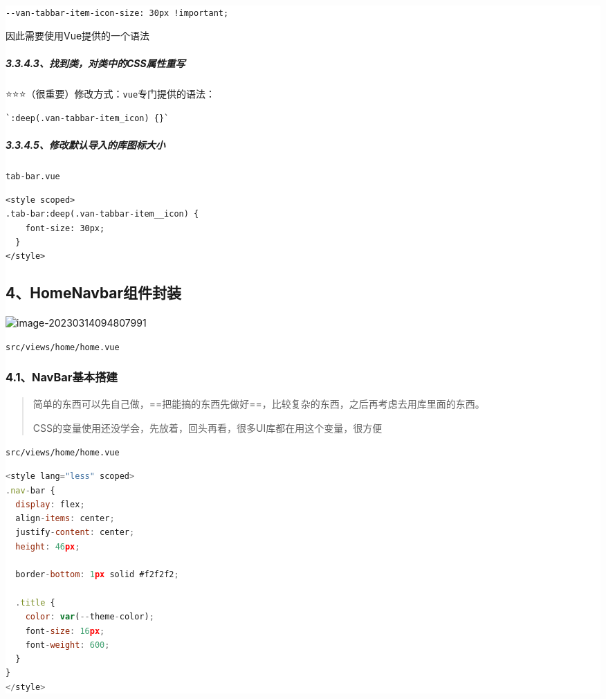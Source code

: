   `--van-tabbar-item-icon-size: 30px !important;`


因此需要使用Vue提供的一个语法

##### 3.3.4.3、找到类，对类中的CSS属性重写

⭐⭐⭐（很重要）修改方式：`vue`专门提供的语法：

    `:deep(.van-tabbar-item_icon) {}`

##### 3.3.4.5、修改默认导入的库图标大小

`tab-bar.vue`

```
<style scoped>
.tab-bar:deep(.van-tabbar-item__icon) {
    font-size: 30px;
  }
</style>
```

## 4、HomeNavbar组件封装

![image-20230314094807991](E:\coder\09_OneNote\image\image-20230314094807991.png)



`src/views/home/home.vue`

### 4.1、NavBar基本搭建

> 简单的东西可以先自己做，==把能搞的东西先做好==，比较复杂的东西，之后再考虑去用库里面的东西。
>
> CSS的变量使用还没学会，先放着，回头再看，很多UI库都在用这个变量，很方便



`src/views/home/home.vue`

```js
<style lang="less" scoped>
.nav-bar {
  display: flex;
  align-items: center;
  justify-content: center;
  height: 46px;

  border-bottom: 1px solid #f2f2f2;

  .title {
    color: var(--theme-color);
    font-size: 16px;
    font-weight: 600;
  }
}
</style>
```
